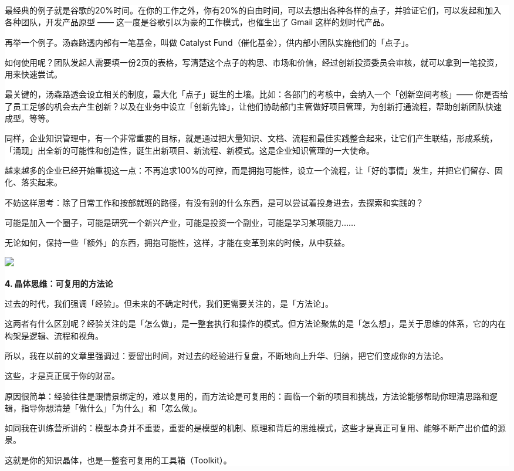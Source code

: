 
最经典的例子就是谷歌的20%时间。在你的工作之外，你有20%的自由时间，可以去想出各种各样的点子，并验证它们，可以发起和加入各种团队，开发产品原型 ——
这一度是谷歌引以为豪的工作模式，也催生出了 Gmail 这样的划时代产品。

  

再举一个例子。汤森路透内部有一笔基金，叫做 Catalyst Fund（催化基金），供内部小团队实施他们的「点子」。

  

如何使用呢？团队发起人需要填一份2页的表格，写清楚这个点子的构思、市场和价值，经过创新投资委员会审核，就可以拿到一笔投资，用来快速尝试。

  

最关键的，汤森路透会设立相关的制度，最大化「点子」诞生的土壤。比如：各部门的考核中，会纳入一个「创新空间考核」——
你是否给了员工足够的机会去产生创新？以及在业务中设立「创新先锋」，让他们协助部门主管做好项目管理，为创新打通流程，帮助创新团队快速成型。等等。

  

同样，企业知识管理中，有一个非常重要的目标，就是通过把大量知识、文档、流程和最佳实践整合起来，让它们产生联结，形成系统，「涌现」出全新的可能性和创造性，诞生出新项目、新流程、新模式。这是企业知识管理的一大使命。

  

越来越多的企业已经开始重视这一点：不再追求100%的可控，而是拥抱可能性，设立一个流程，让「好的事情」发生，并把它们留存、固化、落实起来。

  

不妨这样思考：除了日常工作和按部就班的路径，有没有别的什么东西，是可以尝试着投身进去，去探索和实践的？

  

可能是加入一个圈子，可能是研究一个新兴产业，可能是投资一个副业，可能是学习某项能力……

  

无论如何，保持一些「额外」的东西，拥抱可能性，这样，才能在变革到来的时候，从中获益。

  

![](https://mmbiz.qpic.cn/mmbiz_png/yWXmuSFeCk17IVGzCR5kha9El3FjkFq2uoRVAw1eAXtvqC3YJCMINAocOGEdvzWrRjH12AHQPT0ia39U5bJNhkg/640?wx_fmt=png)

  

**4\. 晶体思维：可复用的方法论**

  

过去的时代，我们强调「经验」。但未来的不确定时代，我们更需要关注的，是「方法论」。

  

这两者有什么区别呢？经验关注的是「怎么做」，是一整套执行和操作的模式。但方法论聚焦的是「怎么想」，是关于思维的体系，它的内在构架是逻辑、流程和视角。

  

所以，我在以前的文章里强调过：要留出时间，对过去的经验进行复盘，不断地向上升华、归纳，把它们变成你的方法论。

  

这些，才是真正属于你的财富。

  

原因很简单：经验往往是跟情景绑定的，难以复用的，而方法论是可复用的：面临一个新的项目和挑战，方法论能够帮助你理清思路和逻辑，指导你想清楚「做什么」「为什么」和「怎么做」。

  

如同我在训练营所讲的：模型本身并不重要，重要的是模型的机制、原理和背后的思维模式，这些才是真正可复用、能够不断产出价值的源泉。

  

这就是你的知识晶体，也是一整套可复用的工具箱（Toolkit）。
